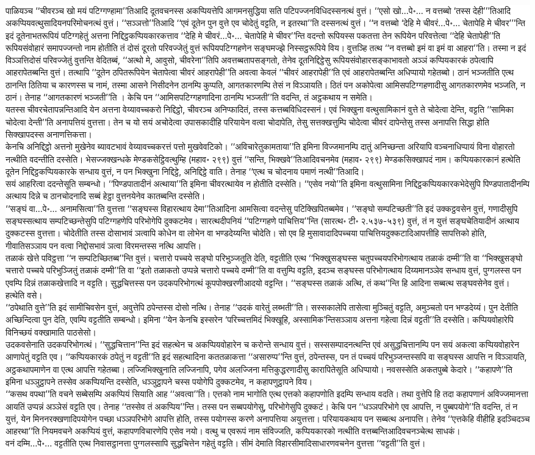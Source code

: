 पाळियञ्च ‘‘चीवरञ्च खो मयं पटिग्गण्हामा’’तिआदि दूतवचनस्स अकप्पियत्तेपि आगमनसुद्धिया सति पटिपज्जनविधिदस्सनत्थं वुत्तं। ‘‘एसो खो…पे॰… न वत्तब्बो ‘तस्स देही’’’तिआदि अकप्पियवत्थुसादियनपरिमोचनत्थं वुत्तं। ‘‘सञ्ञत्तो’’तिआदि ‘‘एवं दूतेन पुन वुत्ते एव चोदेतुं वट्टति, न इतरथा’’ति दस्सनत्थं वुत्तं। ‘‘न वत्तब्बो ‘देहि मे चीवरं…पे॰… चेतापेहि मे चीवर’’’न्ति इदं दूतेनाभतरूपियं पटिग्गहेतुं अत्तना निद्दिट्ठकप्पियकारकत्ताव ‘‘देहि मे चीवरं…पे॰… चेतापेहि मे चीवर’’न्ति वदन्तो रूपियस्स पकतत्ता तेन रूपियेन परिवत्तेत्वा ‘‘देहि चेतापेही’’ति रूपियसंवोहारं समापज्जन्तो नाम होतीति तं दोसं दूरतो परिवज्जेतुं वुत्तं रूपियपटिग्गहणेन सङ्घमज्झे निस्सट्ठरूपिये विय। वुत्तञ्हि तत्थ ‘‘न वत्तब्बो इमं वा इमं वा आहरा’’ति। तस्मा न इदं विञ्ञत्तिदोसं परिवज्जेतुं वुत्तन्ति वेदितब्बं, ‘‘अत्थो मे, आवुसो, चीवरेना’’तिपि अवत्तब्बतापसङ्गतो, तेनेव दूतनिद्दिट्ठेसु रूपियसंवोहारसङ्काभावतो अञ्ञं कप्पियकारकं ठपेत्वापि आहरापेतब्बन्ति वुत्तं। तत्थापि ‘‘दूतेन ठपितरूपियेन चेतापेत्वा चीवरं आहरापेही’’ति अवत्वा केवलं ‘‘चीवरं आहरापेही’’ति एवं आहरापेतब्बन्ति अधिप्पायो गहेतब्बो। ठानं भञ्जतीति एत्थ ठानन्ति ठितिया च कारणस्स च नामं, तस्मा आसने निसीदनेन ठानम्पि कुप्पति, आगतकारणम्पि तेसं न विञ्ञायति। ठितं पन अकोपेत्वा आमिसपटिग्गहणादीसु आगतकारणमेव भञ्जति, न ठानं। तेनाह ‘‘आगतकारणं भञ्जती’’ति । केचि पन ‘‘आमिसपटिग्गहणादिना ठानम्पि भञ्जती’’ति वदन्ति, तं अट्ठकथाय न समेति।  
यतस्स चीवरचेतापन्नन्तिआदि येन अत्तना वेय्यावच्चकरो निद्दिट्ठो, चीवरञ्च अनिप्फादितं, तस्स कत्तब्बविधिदस्सनं। एवं भिक्खुना वत्थुसामिकानं वुत्ते ते चोदेत्वा देन्ति, वट्टति ‘‘सामिका चोदेत्वा देन्ती’’ति अनापत्तियं वुत्तत्ता। तेन च यो सयं अचोदेत्वा उपासकादीहि परियायेन वत्वा चोदापेति, तेसु सत्तक्खत्तुम्पि चोदेत्वा चीवरं दापेन्तेसु तस्स अनापत्ति सिद्धा होति सिक्खापदस्स अनाणत्तिकत्ता।  
केनचि अनिद्दिट्ठो अत्तनो मुखेनेव ब्यावटभावं वेय्यावच्चकरत्तं पत्तो मुखवेवटिको। ‘‘अविचारेतुकामताया’’ति इमिना विज्जमानम्पि दातुं अनिच्छन्ता अरियापि वञ्चनाधिप्पायं विना वोहारतो नत्थीति वदन्तीति दस्सेति। भेसज्जक्खन्धके मेण्डकसेट्ठिवत्थुम्हि (महाव॰ २९९) वुत्तं ‘‘सन्ति, भिक्खवे’’तिआदिवचनमेव (महाव॰ २९९) मेण्डकसिक्खापदं नाम। कप्पियकारकानं हत्थेति दूतेन निद्दिट्ठकप्पियकारके सन्धाय वुत्तं, न पन भिक्खुना निद्दिट्ठे, अनिद्दिट्ठे वाति। तेनाह ‘‘एत्थ च चोदनाय पमाणं नत्थी’’तिआदि।  
सयं आहरित्वा ददन्तेसूति सम्बन्धो। ‘‘पिण्डपातादीनं अत्थाया’’ति इमिना चीवरत्थायेव न होतीति दस्सेति। ‘‘एसेव नयो’’ति इमिना वत्थुसामिना निद्दिट्ठकप्पियकारकभेदेसुपि पिण्डपातादीनम्पि अत्थाय दिन्ने च ठानचोदनादि सब्बं हेट्ठा वुत्तनयेनेव कातब्बन्ति दस्सेति।  
‘‘सङ्घं वा…पे॰… अनामसित्वा’’ति वुत्तत्ता ‘‘सङ्घस्स विहारत्थाय देमा’’तिआदिना आमसित्वा वदन्तेसु पटिक्खिपितब्बमेव। ‘‘सङ्घो सम्पटिच्छती’’ति इदं उक्कट्ठवसेन वुत्तं, गणादीसुपि सङ्घस्सत्थाय सम्पटिच्छन्तेसुपि पटिग्गहणेपि परिभोगेपि दुक्कटमेव। सारत्थदीपनियं ‘‘पटिग्गहणे पाचित्तिय’’न्ति (सारत्थ॰ टी॰ २.५३७-५३९) वुत्तं, तं न युत्तं सङ्घचेतियादीनं अत्थाय दुक्कटस्स वुत्तत्ता। चोदेतीति तस्स दोसाभावं ञत्वापि कोधेन वा लोभेन वा भण्डदेय्यन्ति चोदेति। सो एव हि मुसावादादिपच्चया पाचित्तियदुक्कटादिआपत्तीहि सापत्तिको होति, गीवातिसञ्ञाय पन वत्वा निद्दोसभावं ञत्वा विरमन्तस्स नत्थि आपत्ति।  
तळाकं खेत्ते पविट्ठत्ता ‘‘न सम्पटिच्छितब्ब’’न्ति वुत्तं। चत्तारो पच्चये सङ्घो परिभुञ्जतूति देति, वट्टतीति एत्थ ‘‘भिक्खुसङ्घस्स चतुपच्चयपरिभोगत्थाय तळाकं दम्मी’’ति वा ‘‘भिक्खुसङ्घो चत्तारो पच्चये परिभुञ्जितुं तळाकं दम्मी’’ति वा ‘‘इतो तळाकतो उप्पन्ने चत्तारो पच्चये दम्मी’’ति वा वत्तुम्पि वट्टति, इदञ्च सङ्घस्स परिभोगत्थाय दिय्यमानञ्ञेव सन्धाय वुत्तं, पुग्गलस्स पन एवम्पि दिन्नं तळाकखेत्तादि न वट्टति। सुद्धचित्तस्स पन उदकपरिभोगत्थं कूपपोक्खरणीआदयो वट्टन्ति। ‘‘सङ्घस्स तळाकं अत्थि, तं कथ’’न्ति हि आदिना सब्बत्थ सङ्घवसेनेव वुत्तं। हत्थेति वसे।  
‘‘ठपेथाति वुत्ते’’ति इदं सामीचिवसेन वुत्तं, अवुत्तेपि ठपेन्तस्स दोसो नत्थि। तेनाह ‘‘उदकं वारेतुं लब्भती’’ति। सस्सकालेपि तासेत्वा मुञ्चितुं वट्टति, अमुञ्चतो पन भण्डदेय्यं। पुन देतीति अच्छिन्दित्वा पुन देति, एवम्पि वट्टतीति सम्बन्धो। इमिना ‘‘येन केनचि इस्सरेन ‘परिच्चत्तमिदं भिक्खूहि, अस्सामिक’न्तिसञ्ञाय अत्तना गहेत्वा दिन्नं वट्टती’’ति दस्सेति। कप्पियवोहारेपि विनिच्छयं वक्खामाति पाठसेसो।  
उदकवसेनाति उदकपरिभोगत्थं। ‘‘सुद्धचित्तान’’न्ति इदं सहत्थेन च अकप्पियवोहारेन च करोन्ते सन्धाय वुत्तं। सस्ससम्पादनत्थन्ति एवं असुद्धचित्तानम्पि पन सयं अकत्वा कप्पियवोहारेन आणापेतुं वट्टति एव। ‘‘कप्पियकारकं ठपेतुं न वट्टती’’ति इदं सहत्थादिना कततळाकत्ता ‘‘असारुप्प’’न्ति वुत्तं, ठपेन्तस्स, पन तं पच्चयं परिभुञ्जन्तस्सपि वा सङ्घस्स आपत्ति न विञ्ञायति, अट्ठकथापमाणेन वा एत्थ आपत्ति गहेतब्बा। लज्जिभिक्खुनाति लज्जिनापि, पगेव अलज्जिना मत्तिकुद्धरणादीसु कारापितेसूति अधिप्पायो। नवसस्सेति अकतपुब्बे केदारे। ‘‘कहापणे’’ति इमिना धञ्ञुट्ठापने तस्सेव अकप्पियन्ति दस्सेति, धञ्ञुट्ठापने चस्स पयोगेपि दुक्कटमेव, न कहापणुट्ठापने विय।  
‘‘कसथ वपथा’’ति वचने सब्बेसम्पि अकप्पियं सियाति आह ‘‘अवत्वा’’ति। एत्तको नाम भागोति एत्थ एत्तको कहापणोति इदम्पि सन्धाय वदति। तथा वुत्तेपि हि तदा कहापणानं अविज्जमानत्ता आयतिं उप्पन्नं अञ्ञेसं वट्टति एव। तेनाह ‘‘तस्सेव तं अकप्पिय’’न्ति। तस्स पन सब्बपयोगेसु, परिभोगेसुपि दुक्कटं। केचि पन ‘‘धञ्ञपरिभोगे एव आपत्ति, न पुब्बपयोगे’’ति वदन्ति, तं न युत्तं, येन मिननरक्खणादिपयोगेन पच्छा धञ्ञपरिभोगे आपत्ति होति, तस्स पयोगस्स करणे अनापत्तिया अयुत्तत्ता। परियायकथाय पन सब्बत्थ अनापत्ति। तेनेव ‘‘एत्तकेहि वीहीहि इदञ्चिदञ्च आहरथा’’ति नियमवचने अकप्पियं वुत्तं, कहापणविचारणेपि एसेव नयो। वत्थु च एवरूपं नाम संविज्जति, कप्पियकारको नत्थीति वत्तब्बन्तिआदिवचनञ्चेत्थ साधकं।  
वनं दम्मि…पे॰… वट्टतीति एत्थ निवासट्ठानत्ता पुग्गलस्सापि सुद्धचित्तेन गहेतुं वट्टति। सीमं देमाति विहारसीमादिसाधारणवचनेन वुत्तत्ता ‘‘वट्टती’’ति वुत्तं।  